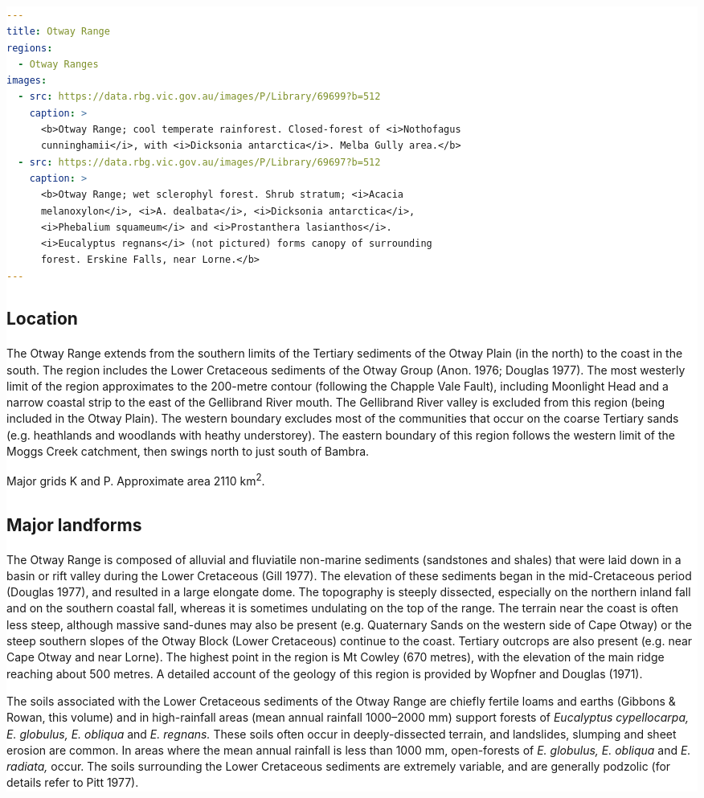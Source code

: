 ```yaml
---
title: Otway Range
regions:
  - Otway Ranges
images:
  - src: https://data.rbg.vic.gov.au/images/P/Library/69699?b=512
    caption: >
      <b>Otway Range; cool temperate rainforest. Closed-forest of <i>Nothofagus 
      cunninghamii</i>, with <i>Dicksonia antarctica</i>. Melba Gully area.</b>
  - src: https://data.rbg.vic.gov.au/images/P/Library/69697?b=512
    caption: >
      <b>Otway Range; wet sclerophyl forest. Shrub stratum; <i>Acacia 
      melanoxylon</i>, <i>A. dealbata</i>, <i>Dicksonia antarctica</i>, 
      <i>Phebalium squameum</i> and <i>Prostanthera lasianthos</i>. 
      <i>Eucalyptus regnans</i> (not pictured) forms canopy of surrounding 
      forest. Erskine Falls, near Lorne.</b>
---
```


## Location

<bioregion-map-component :regions="regions"></bioregion-map-component>

The Otway Range extends from the southern limits of the Tertiary sediments of the Otway Plain (in the north) to the coast in the south. The region includes the Lower Cretaceous sediments of the Otway Group (Anon. 1976; Douglas 1977). The most westerly limit of the region approximates to the 200-metre contour (following the Chapple Vale Fault), including Moonlight Head and a narrow coastal strip to the east of the Gellibrand River mouth. The Gellibrand River valley is excluded from this region (being included in the Otway Plain). The western boundary excludes most of the communities that occur on the coarse Tertiary sands (e.g. heathlands and woodlands with heathy understorey). The eastern boundary of this region follows the western limit of the Moggs Creek catchment, then swings north to just south of Bambra.

Major grids K and P. Approximate area 2110 km<sup>2</sup>.

## Major landforms

The Otway Range is composed of alluvial and fluviatile non-marine sediments (sandstones and shales) that were laid down in a basin or rift valley during the Lower Cretaceous (Gill 1977). The elevation of these sediments began in the mid-Cretaceous period (Douglas 1977), and resulted in a large elongate dome. The topography is steeply dissected, especially on the northern inland fall and on the southern coastal fall, whereas it is sometimes undulating on the top of the range. The terrain near the coast is often less steep, although massive sand-dunes may also be present (e.g. Quaternary Sands on the western side of Cape Otway) or the steep southern slopes of the Otway Block (Lower Cretaceous) continue to the coast. Tertiary outcrops are also present (e.g. near Cape Otway and near Lorne). The highest point in the region is Mt Cowley (670 metres), with the elevation of the main ridge reaching about 500 metres. A detailed account of the geology of this region is provided by Wopfner and Douglas (1971).

The soils associated with the Lower Cretaceous sediments of the Otway Range are chiefly fertile loams and earths (Gibbons & Rowan, this volume) and in high-rainfall areas (mean annual rainfall 1000–2000 mm) support forests of _Eucalyptus cypellocarpa, E. globulus, E. obliqua_ and _E. regnans._ These soils often occur in deeply-dissected terrain, and landslides, slumping and sheet erosion are common. In areas where the mean annual rainfall is less than 1000 mm, open-forests of _E. globulus, E. obliqua_ and _E. radiata,_ occur. The soils surrounding the Lower Cretaceous sediments are extremely variable, and are generally podzolic (for details refer to Pitt 1977).
